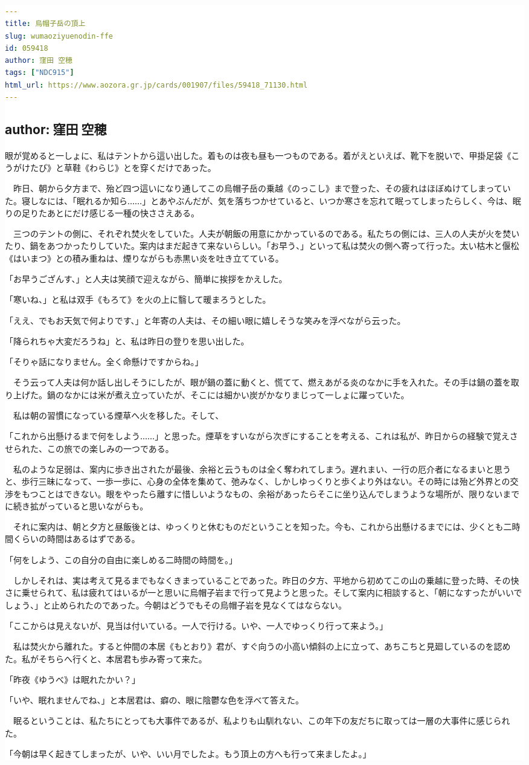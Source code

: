 ```yaml
---
title: 烏帽子岳の頂上
slug: wumaoziyuenodin-ffe
id: 059418
author: 窪田 空穂
tags: ["NDC915"]
html_url: https://www.aozora.gr.jp/cards/001907/files/59418_71130.html
---
```


## author: 窪田 空穂

眼が覚めると一しょに、私はテントから這い出した。着ものは夜も昼も一つものである。着がえといえば、靴下を脱いで、甲掛足袋《こうがけたび》と草鞋《わらじ》とを穿くだけであった。

　昨日、朝から夕方まで、殆ど四つ這いになり通してこの烏帽子岳の乗越《のっこし》まで登った、その疲れはほぼぬけてしまっていた。寝しなには、「眠れるか知ら……」とあやぶんだが、気を落ちつかせていると、いつか寒さを忘れて眠ってしまったらしく、今は、眠りの足りたあとにだけ感じる一種の快ささえある。

　三つのテントの側に、それぞれ焚火をしていた。人夫が朝飯の用意にかかっているのである。私たちの側には、三人の人夫が火を焚いたり、鍋をあつかったりしていた。案内はまだ起きて来ないらしい。「お早う、」といって私は焚火の側へ寄って行った。太い枯木と偃松《はいまつ》との積み重ねは、煙りながらも赤黒い炎を吐き立てている。

「お早うござんす、」と人夫は笑顔で迎えながら、簡単に挨拶をかえした。

「寒いね、」と私は双手《もろて》を火の上に翳して暖まろうとした。

「ええ、でもお天気で何よりです、」と年寄の人夫は、その細い眼に嬉しそうな笑みを浮べながら云った。

「降られちゃ大変だろうね」と、私は昨日の登りを思い出した。

「そりゃ話になりません。全く命懸けですからね。」

　そう云って人夫は何か話し出しそうにしたが、眼が鍋の蓋に動くと、慌てて、燃えあがる炎のなかに手を入れた。その手は鍋の蓋を取り上げた。鍋のなかには米が煮え立っていたが、そこには細かい炭がかなりまじって一しょに躍っていた。

　私は朝の習慣になっている煙草へ火を移した。そして、

「これから出懸けるまで何をしよう……」と思った。煙草をすいながら次ぎにすることを考える、これは私が、昨日からの経験で覚えさせられた、この旅での楽しみの一つである。

　私のような足弱は、案内に歩き出されたが最後、余裕と云うものは全く奪われてしまう。遅れまい、一行の厄介者になるまいと思うと、歩行三昧になって、一歩一歩に、心身の全体を集めて、弛みなく、しかしゆっくりと歩くより外はない。その時には殆ど外界との交渉をもつことはできない。眼をやったら離すに惜しいようなもの、余裕があったらそこに坐り込んでしまうような場所が、限りないまでに続き拡がっていると思いながらも。

　それに案内は、朝と夕方と昼飯後とは、ゆっくりと休むものだということを知った。今も、これから出懸けるまでには、少くとも二時間くらいの時間はあるはずである。

「何をしよう、この自分の自由に楽しめる二時間の時間を。」

　しかしそれは、実は考えて見るまでもなくきまっていることであった。昨日の夕方、平地から初めてこの山の乗越に登った時、その快さに乗せられて、私は疲れてはいるが一と思いに烏帽子岩まで行って見ようと思った。そして案内に相談すると、「朝になすったがいいでしょう、」と止められたのであった。今朝はどうでもその烏帽子岩を見なくてはならない。

「ここからは見えないが、見当は付いている。一人で行ける。いや、一人でゆっくり行って来よう。」

　私は焚火から離れた。すると仲間の本居《もとおり》君が、すぐ向うの小高い傾斜の上に立って、あちこちと見廻しているのを認めた。私がそちらへ行くと、本居君も歩み寄って来た。

「昨夜《ゆうべ》は眠れたかい？」

「いや、眠れませんでね、」と本居君は、癖の、眼に陰鬱な色を浮べて答えた。

　眠るということは、私たちにとっても大事件であるが、私よりも山馴れない、この年下の友だちに取っては一層の大事件に感じられた。

「今朝は早く起きてしまったが、いや、いい月でしたよ。もう頂上の方へも行って来ましたよ。」
